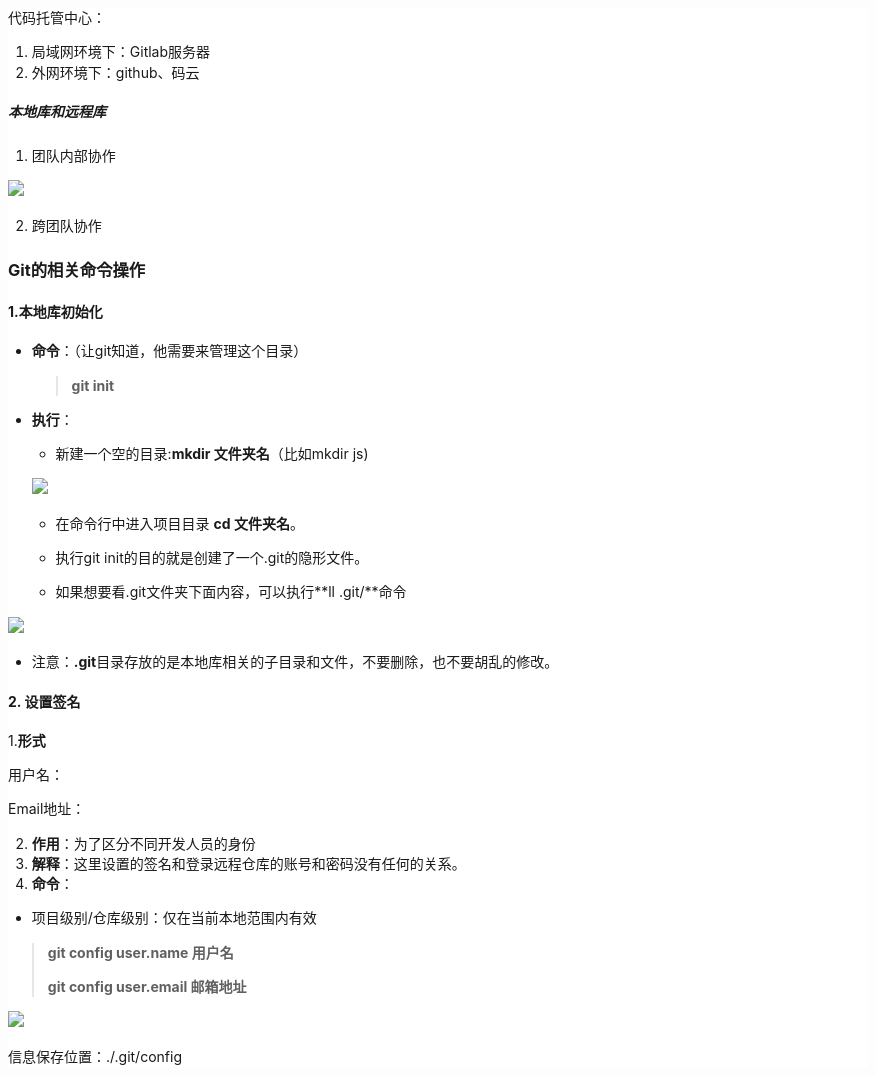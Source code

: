 代码托管中心：

1. 局域网环境下：Gitlab服务器
2. 外网环境下：github、码云

##### 本地库和远程库

1. 团队内部协作

![](../images/git2.png)

2. 跨团队协作

### Git的相关命令操作

#### 1.本地库初始化

- **命令**：（让git知道，他需要来管理这个目录）

  > **git init**

- **执行**：

  - 新建一个空的目录:**mkdir 文件夹名**（比如mkdir js)

  ![](../images/git4.png)

  - 在命令行中进入项目目录 **cd 文件夹名**。

  - 执行git init的目的就是创建了一个.git的隐形文件。

  - 如果想要看.git文件夹下面内容，可以执行**ll .git/**命令

![](../images/git3.png)

- 注意：**.git**目录存放的是本地库相关的子目录和文件，不要删除，也不要胡乱的修改。

####  2. 设置签名

1.**形式**

   用户名：

   Email地址：

2. **作用**：为了区分不同开发人员的身份
3. **解释**：这里设置的签名和登录远程仓库的账号和密码没有任何的关系。
4. **命令**：

- 项目级别/仓库级别：仅在当前本地范围内有效

> **git config user.name 用户名**
>
> **git config user.email 邮箱地址**

![](../images/git5.png)

信息保存位置：./.git/config
